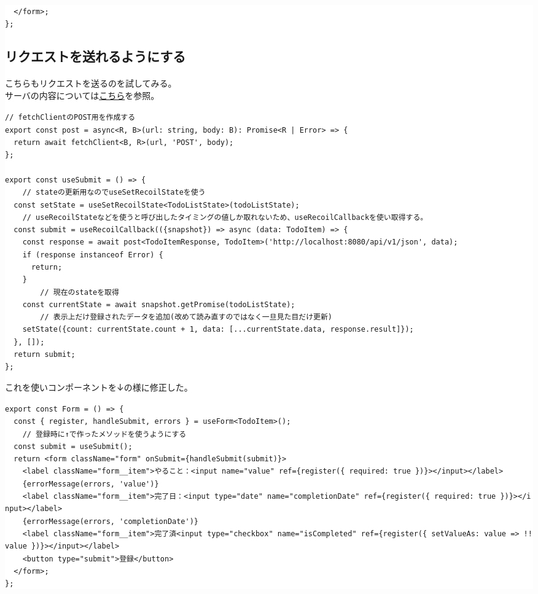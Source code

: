 ```tsx
  </form>;
};
```

## リクエストを送れるようにする
こちらもリクエストを送るのを試してみる。  
サーバの内容については[こちら](https://github.com/Tetsuya-Minase/program-samples/blob/master/recoil-sample/server/app.js)を参照。

```tsx
// fetchClientのPOST用を作成する
export const post = async<R, B>(url: string, body: B): Promise<R | Error> => {
  return await fetchClient<B, R>(url, 'POST', body);
};

export const useSubmit = () => {
	// stateの更新用なのでuseSetRecoilStateを使う
  const setState = useSetRecoilState<TodoListState>(todoListState);
	// useRecoilStateなどを使うと呼び出したタイミングの値しか取れないため、useRecoilCallbackを使い取得する。
  const submit = useRecoilCallback(({snapshot}) => async (data: TodoItem) => {
    const response = await post<TodoItemResponse, TodoItem>('http://localhost:8080/api/v1/json', data);
    if (response instanceof Error) {
      return;
    }
		// 現在のstateを取得
    const currentState = await snapshot.getPromise(todoListState);
		// 表示上だけ登録されたデータを追加(改めて読み直すのではなく一旦見た目だけ更新)
    setState({count: currentState.count + 1, data: [...currentState.data, response.result]});
  }, []);
  return submit;
};
```

これを使いコンポーネントを↓の様に修正した。

```tsx
export const Form = () => {
  const { register, handleSubmit, errors } = useForm<TodoItem>();  
	// 登録時に↑で作ったメソッドを使うようにする
  const submit = useSubmit();
  return <form className="form" onSubmit={handleSubmit(submit)}>
    <label className="form__item">やること：<input name="value" ref={register({ required: true })}></input></label>
    {errorMessage(errors, 'value')}
    <label className="form__item">完了日：<input type="date" name="completionDate" ref={register({ required: true })}></input></label>
    {errorMessage(errors, 'completionDate')}
    <label className="form__item">完了済<input type="checkbox" name="isCompleted" ref={register({ setValueAs: value => !!value })}></input></label>
    <button type="submit">登録</button>
  </form>;
};
```
